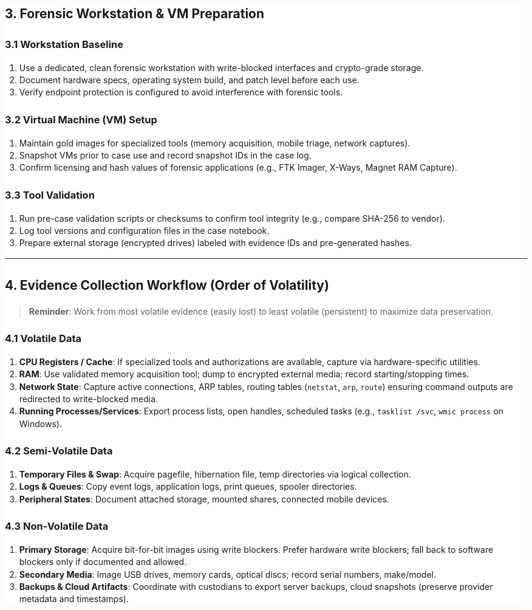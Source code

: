 
## 3. Forensic Workstation & VM Preparation

### 3.1 Workstation Baseline
1. Use a dedicated, clean forensic workstation with write-blocked interfaces and crypto-grade storage.
2. Document hardware specs, operating system build, and patch level before each use.
3. Verify endpoint protection is configured to avoid interference with forensic tools.

### 3.2 Virtual Machine (VM) Setup
1. Maintain gold images for specialized tools (memory acquisition, mobile triage, network captures).
2. Snapshot VMs prior to case use and record snapshot IDs in the case log.
3. Confirm licensing and hash values of forensic applications (e.g., FTK Imager, X-Ways, Magnet RAM Capture).

### 3.3 Tool Validation
1. Run pre-case validation scripts or checksums to confirm tool integrity (e.g., compare SHA-256 to vendor).
2. Log tool versions and configuration files in the case notebook.
3. Prepare external storage (encrypted drives) labeled with evidence IDs and pre-generated hashes.

---

## 4. Evidence Collection Workflow (Order of Volatility)

> **Reminder**: Work from most volatile evidence (easily lost) to least volatile (persistent) to maximize data preservation.

### 4.1 Volatile Data
1. **CPU Registers / Cache**: If specialized tools and authorizations are available, capture via hardware-specific utilities.
2. **RAM**: Use validated memory acquisition tool; dump to encrypted external media; record starting/stopping times.
3. **Network State**: Capture active connections, ARP tables, routing tables (`netstat`, `arp`, `route`) ensuring command outputs are redirected to write-blocked media.
4. **Running Processes/Services**: Export process lists, open handles, scheduled tasks (e.g., `tasklist /svc`, `wmic process` on Windows).

### 4.2 Semi-Volatile Data
1. **Temporary Files & Swap**: Acquire pagefile, hibernation file, temp directories via logical collection.
2. **Logs & Queues**: Copy event logs, application logs, print queues, spooler directories.
3. **Peripheral States**: Document attached storage, mounted shares, connected mobile devices.

### 4.3 Non-Volatile Data
1. **Primary Storage**: Acquire bit-for-bit images using write blockers. Prefer hardware write blockers; fall back to software blockers only if documented and allowed.
2. **Secondary Media**: Image USB drives, memory cards, optical discs; record serial numbers, make/model.
3. **Backups & Cloud Artifacts**: Coordinate with custodians to export server backups, cloud snapshots (preserve provider metadata and timestamps).
